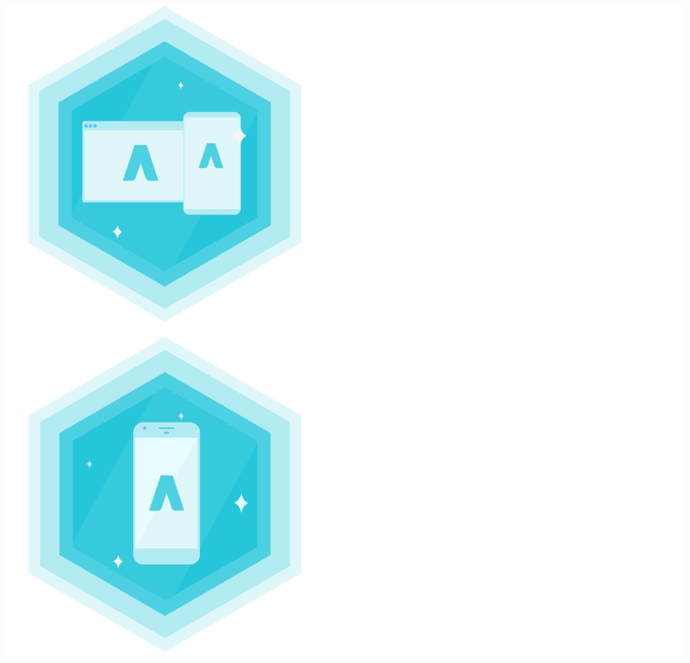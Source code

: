 [![](/images/Copy-of-5display_remarketing.png)](https://devinschumacher.com/wp-content/uploads/Copy-of-5display_remarketing.png)

[![](/images/Copy-of-6mobile.png)](https://devinschumacher.com/wp-content/uploads/Copy-of-6mobile.png)
